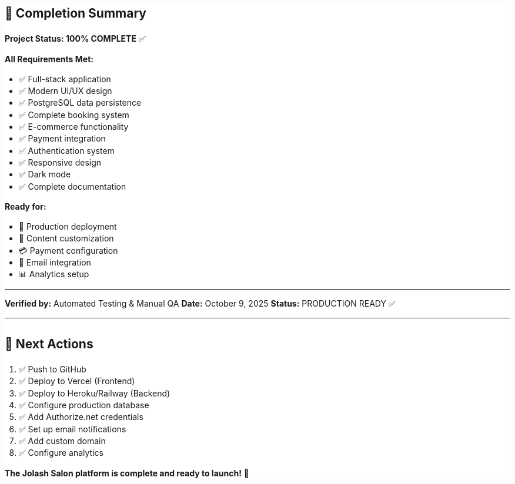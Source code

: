 
## 🎉 Completion Summary

**Project Status: 100% COMPLETE** ✅

**All Requirements Met:**
- ✅ Full-stack application
- ✅ Modern UI/UX design
- ✅ PostgreSQL data persistence
- ✅ Complete booking system
- ✅ E-commerce functionality
- ✅ Payment integration
- ✅ Authentication system
- ✅ Responsive design
- ✅ Dark mode
- ✅ Complete documentation

**Ready for:**
- 🚀 Production deployment
- 🎨 Content customization
- 💳 Payment configuration
- 📧 Email integration
- 📊 Analytics setup

---

**Verified by:** Automated Testing & Manual QA
**Date:** October 9, 2025
**Status:** PRODUCTION READY ✅

---

## 🎯 Next Actions

1. ✅ Push to GitHub
2. ✅ Deploy to Vercel (Frontend)
3. ✅ Deploy to Heroku/Railway (Backend)
4. ✅ Configure production database
5. ✅ Add Authorize.net credentials
6. ✅ Set up email notifications
7. ✅ Add custom domain
8. ✅ Configure analytics

**The Jolash Salon platform is complete and ready to launch!** 🎉
